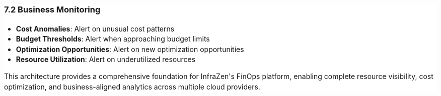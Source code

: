 ### 7.2 Business Monitoring
- **Cost Anomalies**: Alert on unusual cost patterns
- **Budget Thresholds**: Alert when approaching budget limits
- **Optimization Opportunities**: Alert on new optimization opportunities
- **Resource Utilization**: Alert on underutilized resources

This architecture provides a comprehensive foundation for InfraZen's FinOps platform, enabling complete resource visibility, cost optimization, and business-aligned analytics across multiple cloud providers.
